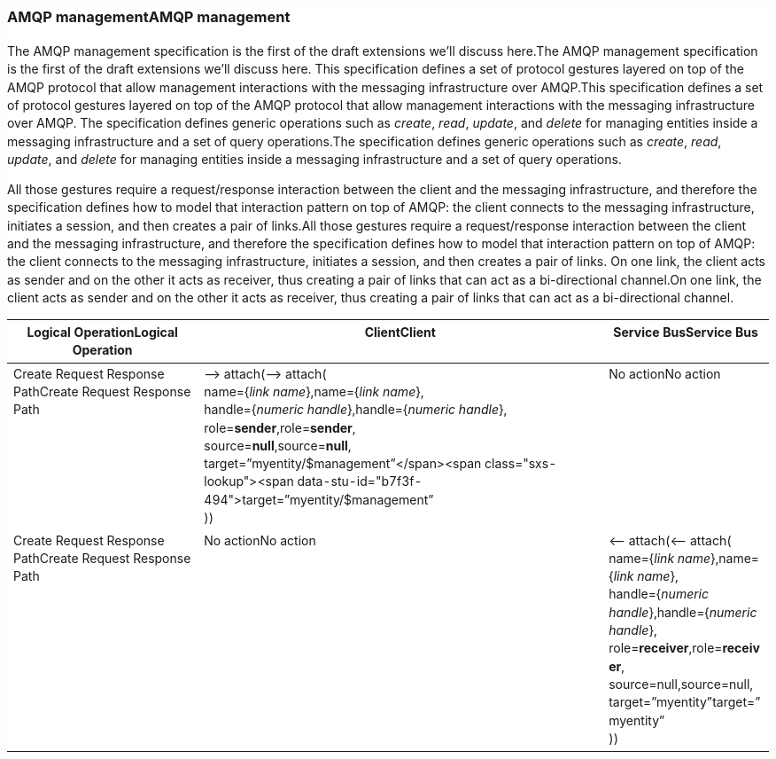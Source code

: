 ### <a name="amqp-management"></a><span data-ttu-id="b7f3f-479">AMQP management</span><span class="sxs-lookup"><span data-stu-id="b7f3f-479">AMQP management</span></span>

<span data-ttu-id="b7f3f-480">The AMQP management specification is the first of the draft extensions we’ll discuss here.</span><span class="sxs-lookup"><span data-stu-id="b7f3f-480">The AMQP management specification is the first of the draft extensions we’ll discuss here.</span></span> <span data-ttu-id="b7f3f-481">This specification defines a set of protocol gestures layered on top of the AMQP protocol that allow management interactions with the messaging infrastructure over AMQP.</span><span class="sxs-lookup"><span data-stu-id="b7f3f-481">This specification defines a set of protocol gestures layered on top of the AMQP protocol that allow management interactions with the messaging infrastructure over AMQP.</span></span> <span data-ttu-id="b7f3f-482">The specification defines generic operations such as *create*, *read*, *update*, and *delete* for managing entities inside a messaging infrastructure and a set of query operations.</span><span class="sxs-lookup"><span data-stu-id="b7f3f-482">The specification defines generic operations such as *create*, *read*, *update*, and *delete* for managing entities inside a messaging infrastructure and a set of query operations.</span></span>

<span data-ttu-id="b7f3f-483">All those gestures require a request/response interaction between the client and the messaging infrastructure, and therefore the specification defines how to model that interaction pattern on top of AMQP: the client connects to the messaging infrastructure, initiates a session, and then creates a pair of links.</span><span class="sxs-lookup"><span data-stu-id="b7f3f-483">All those gestures require a request/response interaction between the client and the messaging infrastructure, and therefore the specification defines how to model that interaction pattern on top of AMQP: the client connects to the messaging infrastructure, initiates a session, and then creates a pair of links.</span></span> <span data-ttu-id="b7f3f-484">On one link, the client acts as sender and on the other it acts as receiver, thus creating a pair of links that can act as a bi-directional channel.</span><span class="sxs-lookup"><span data-stu-id="b7f3f-484">On one link, the client acts as sender and on the other it acts as receiver, thus creating a pair of links that can act as a bi-directional channel.</span></span>

| <span data-ttu-id="b7f3f-485">Logical Operation</span><span class="sxs-lookup"><span data-stu-id="b7f3f-485">Logical Operation</span></span> | <span data-ttu-id="b7f3f-486">Client</span><span class="sxs-lookup"><span data-stu-id="b7f3f-486">Client</span></span> | <span data-ttu-id="b7f3f-487">Service Bus</span><span class="sxs-lookup"><span data-stu-id="b7f3f-487">Service Bus</span></span> |
| --- | --- | --- |
| <span data-ttu-id="b7f3f-488">Create Request Response Path</span><span class="sxs-lookup"><span data-stu-id="b7f3f-488">Create Request Response Path</span></span> |<span data-ttu-id="b7f3f-489">--> attach(</span><span class="sxs-lookup"><span data-stu-id="b7f3f-489">--> attach(</span></span><br/><span data-ttu-id="b7f3f-490">name={*link name*},</span><span class="sxs-lookup"><span data-stu-id="b7f3f-490">name={*link name*},</span></span><br/><span data-ttu-id="b7f3f-491">handle={*numeric handle*},</span><span class="sxs-lookup"><span data-stu-id="b7f3f-491">handle={*numeric handle*},</span></span><br/><span data-ttu-id="b7f3f-492">role=**sender**,</span><span class="sxs-lookup"><span data-stu-id="b7f3f-492">role=**sender**,</span></span><br/><span data-ttu-id="b7f3f-493">source=**null**,</span><span class="sxs-lookup"><span data-stu-id="b7f3f-493">source=**null**,</span></span><br/><span data-ttu-id="b7f3f-494">target=”myentity/$management”</span><span class="sxs-lookup"><span data-stu-id="b7f3f-494">target=”myentity/$management”</span></span><br/><span data-ttu-id="b7f3f-495">)</span><span class="sxs-lookup"><span data-stu-id="b7f3f-495">)</span></span> |<span data-ttu-id="b7f3f-496">No action</span><span class="sxs-lookup"><span data-stu-id="b7f3f-496">No action</span></span> |
| <span data-ttu-id="b7f3f-497">Create Request Response Path</span><span class="sxs-lookup"><span data-stu-id="b7f3f-497">Create Request Response Path</span></span> |<span data-ttu-id="b7f3f-498">No action</span><span class="sxs-lookup"><span data-stu-id="b7f3f-498">No action</span></span> |<span data-ttu-id="b7f3f-499">\<-- attach(</span><span class="sxs-lookup"><span data-stu-id="b7f3f-499">\<-- attach(</span></span><br/><span data-ttu-id="b7f3f-500">name={*link name*},</span><span class="sxs-lookup"><span data-stu-id="b7f3f-500">name={*link name*},</span></span><br/><span data-ttu-id="b7f3f-501">handle={*numeric handle*},</span><span class="sxs-lookup"><span data-stu-id="b7f3f-501">handle={*numeric handle*},</span></span><br/><span data-ttu-id="b7f3f-502">role=**receiver**,</span><span class="sxs-lookup"><span data-stu-id="b7f3f-502">role=**receiver**,</span></span><br/><span data-ttu-id="b7f3f-503">source=null,</span><span class="sxs-lookup"><span data-stu-id="b7f3f-503">source=null,</span></span><br/><span data-ttu-id="b7f3f-504">target=”myentity”</span><span class="sxs-lookup"><span data-stu-id="b7f3f-504">target=”myentity”</span></span><br/><span data-ttu-id="b7f3f-505">)</span><span class="sxs-lookup"><span data-stu-id="b7f3f-505">)</span></span> |